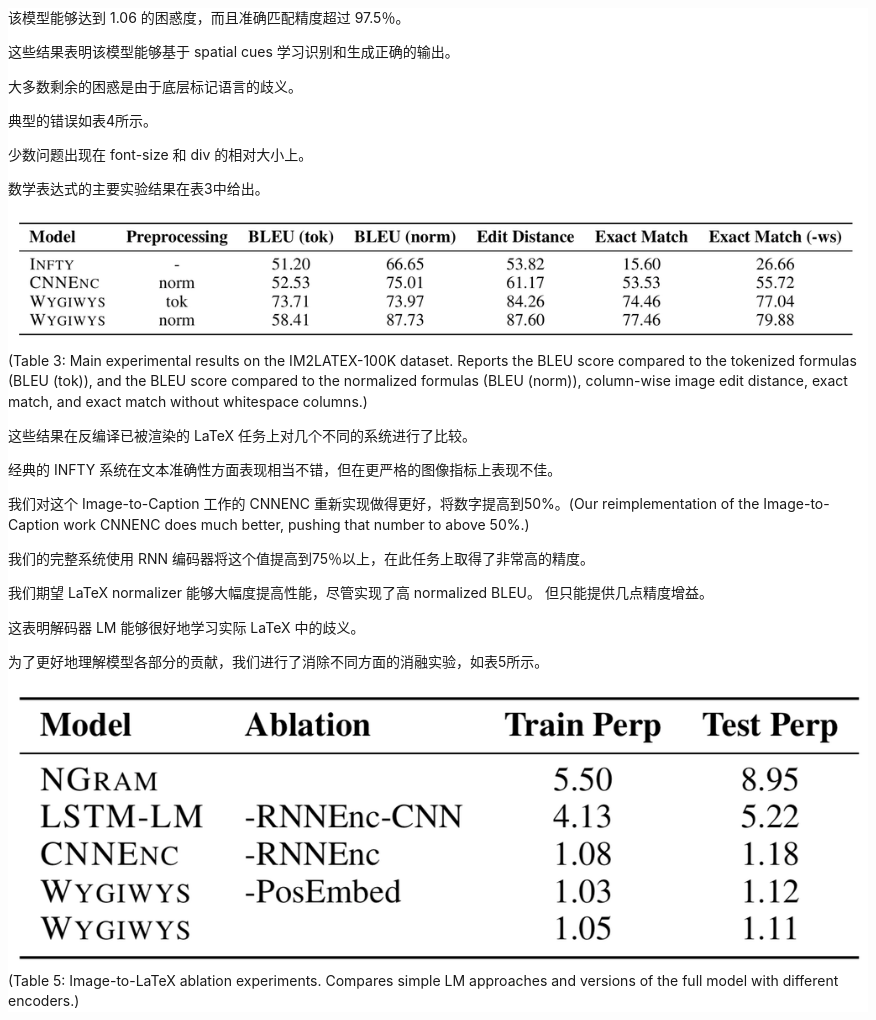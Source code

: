 
该模型能够达到 1.06 的困惑度，而且准确匹配精度超过 97.5％。

这些结果表明该模型能够基于 spatial cues 学习识别和生成正确的输出。

大多数剩余的困惑是由于底层标记语言的歧义。

典型的错误如表4所示。

少数问题出现在 font-size 和 div 的相对大小上。


数学表达式的主要实验结果在表3中给出。

![表3](media/15368398759957/%E5%B1%8F%E5%B9%95%E5%BF%AB%E7%85%A7%202018-10-04%2019.48.57.png)
(Table 3: Main experimental results on the IM2LATEX-100K dataset. Reports the BLEU score compared to the tokenized formulas (BLEU (tok)), and the BLEU score compared to the normalized formulas (BLEU (norm)), column-wise image edit distance, exact match, and exact match without whitespace columns.)


这些结果在反编译已被渲染的 LaTeX 任务上对几个不同的系统进行了比较。

经典的 INFTY 系统在文本准确性方面表现相当不错，但在更严格的图像指标上表现不佳。 

我们对这个 Image-to-Caption 工作的 CNNENC 重新实现做得更好，将数字提高到50%。(Our reimplementation of the Image-to-Caption work CNNENC does much better, pushing that number to above 50%.)


我们的完整系统使用 RNN 编码器将这个值提高到75％以上，在此任务上取得了非常高的精度。

我们期望 LaTeX normalizer 能够大幅度提高性能，尽管实现了高 normalized BLEU。 但只能提供几点精度增益。

这表明解码器 LM 能够很好地学习实际 LaTeX 中的歧义。



为了更好地理解模型各部分的贡献，我们进行了消除不同方面的消融实验，如表5所示。

![表5](media/15368398759957/%E5%B1%8F%E5%B9%95%E5%BF%AB%E7%85%A7%202018-10-04%2019.49.11.png)
(Table 5: Image-to-LaTeX ablation experiments. Compares simple LM approaches and versions of the full model with different encoders.)
